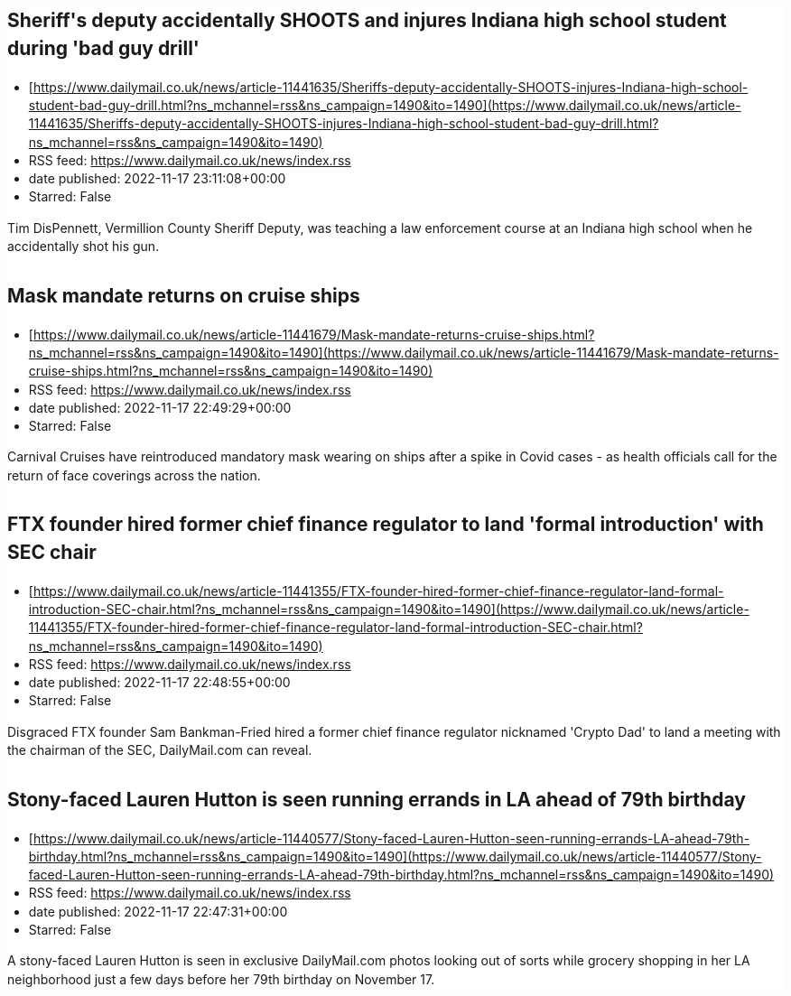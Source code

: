 ## Sheriff's deputy accidentally SHOOTS and injures Indiana high school student during 'bad guy drill'
 - [https://www.dailymail.co.uk/news/article-11441635/Sheriffs-deputy-accidentally-SHOOTS-injures-Indiana-high-school-student-bad-guy-drill.html?ns_mchannel=rss&ns_campaign=1490&ito=1490](https://www.dailymail.co.uk/news/article-11441635/Sheriffs-deputy-accidentally-SHOOTS-injures-Indiana-high-school-student-bad-guy-drill.html?ns_mchannel=rss&ns_campaign=1490&ito=1490)
 - RSS feed: https://www.dailymail.co.uk/news/index.rss
 - date published: 2022-11-17 23:11:08+00:00
 - Starred: False

Tim DisPennett, Vermillion County Sheriff Deputy, was teaching a law enforcement course at an Indiana high school when he accidentally shot his gun.

## Mask mandate returns on cruise ships
 - [https://www.dailymail.co.uk/news/article-11441679/Mask-mandate-returns-cruise-ships.html?ns_mchannel=rss&ns_campaign=1490&ito=1490](https://www.dailymail.co.uk/news/article-11441679/Mask-mandate-returns-cruise-ships.html?ns_mchannel=rss&ns_campaign=1490&ito=1490)
 - RSS feed: https://www.dailymail.co.uk/news/index.rss
 - date published: 2022-11-17 22:49:29+00:00
 - Starred: False

Carnival Cruises have reintroduced mandatory mask wearing on ships after a spike in Covid cases - as health officials call for the return of face coverings across the nation.

## FTX founder hired former chief finance regulator to land 'formal introduction' with SEC chair
 - [https://www.dailymail.co.uk/news/article-11441355/FTX-founder-hired-former-chief-finance-regulator-land-formal-introduction-SEC-chair.html?ns_mchannel=rss&ns_campaign=1490&ito=1490](https://www.dailymail.co.uk/news/article-11441355/FTX-founder-hired-former-chief-finance-regulator-land-formal-introduction-SEC-chair.html?ns_mchannel=rss&ns_campaign=1490&ito=1490)
 - RSS feed: https://www.dailymail.co.uk/news/index.rss
 - date published: 2022-11-17 22:48:55+00:00
 - Starred: False

Disgraced FTX founder Sam Bankman-Fried hired a former chief finance regulator nicknamed 'Crypto Dad' to land a meeting with the chairman of the SEC, DailyMail.com can reveal.

## Stony-faced Lauren Hutton is seen running errands in LA ahead of 79th birthday
 - [https://www.dailymail.co.uk/news/article-11440577/Stony-faced-Lauren-Hutton-seen-running-errands-LA-ahead-79th-birthday.html?ns_mchannel=rss&ns_campaign=1490&ito=1490](https://www.dailymail.co.uk/news/article-11440577/Stony-faced-Lauren-Hutton-seen-running-errands-LA-ahead-79th-birthday.html?ns_mchannel=rss&ns_campaign=1490&ito=1490)
 - RSS feed: https://www.dailymail.co.uk/news/index.rss
 - date published: 2022-11-17 22:47:31+00:00
 - Starred: False

A stony-faced Lauren Hutton is seen in exclusive DailyMail.com photos looking out of sorts while grocery shopping in her LA neighborhood just a few days before her 79th birthday on November 17.
